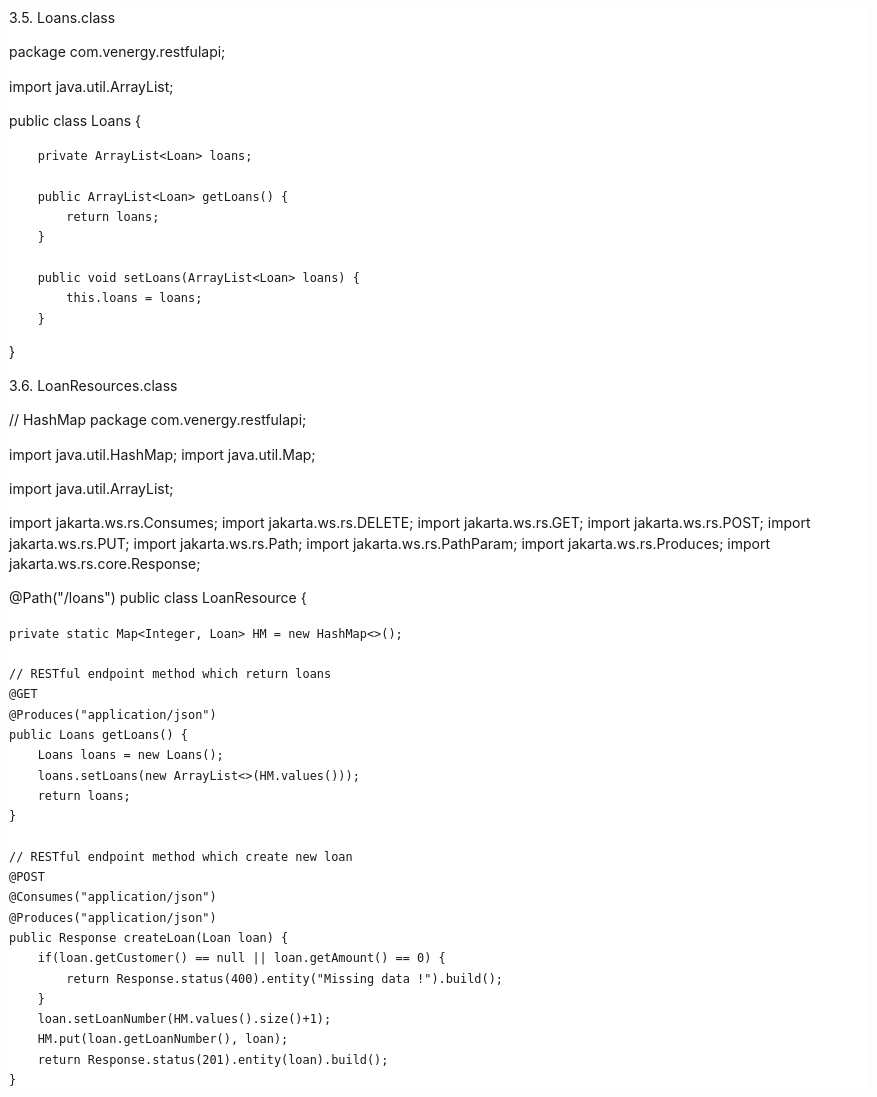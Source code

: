 
3.5. Loans.class

package com.venergy.restfulapi;

import java.util.ArrayList;

public class Loans {

		private ArrayList<Loan> loans;

		public ArrayList<Loan> getLoans() {
			return loans;
		}

		public void setLoans(ArrayList<Loan> loans) {
			this.loans = loans;
		}
}



3.6. LoanResources.class

// HashMap
package com.venergy.restfulapi;

import java.util.HashMap;
import java.util.Map;

import java.util.ArrayList;

import jakarta.ws.rs.Consumes;
import jakarta.ws.rs.DELETE;
import jakarta.ws.rs.GET;
import jakarta.ws.rs.POST;
import jakarta.ws.rs.PUT;
import jakarta.ws.rs.Path;
import jakarta.ws.rs.PathParam;
import jakarta.ws.rs.Produces;
import jakarta.ws.rs.core.Response;

@Path("/loans")
public class LoanResource {
	
	private static Map<Integer, Loan> HM = new HashMap<>();
	
	// RESTful endpoint method which return loans
	@GET
	@Produces("application/json")
	public Loans getLoans() {
		Loans loans = new Loans();
		loans.setLoans(new ArrayList<>(HM.values()));
		return loans;
	}
	
	// RESTful endpoint method which create new loan
	@POST
	@Consumes("application/json")
	@Produces("application/json")
	public Response createLoan(Loan loan) {
		if(loan.getCustomer() == null || loan.getAmount() == 0) {
			return Response.status(400).entity("Missing data !").build();
		}
		loan.setLoanNumber(HM.values().size()+1);
		HM.put(loan.getLoanNumber(), loan);
		return Response.status(201).entity(loan).build();
	}
	